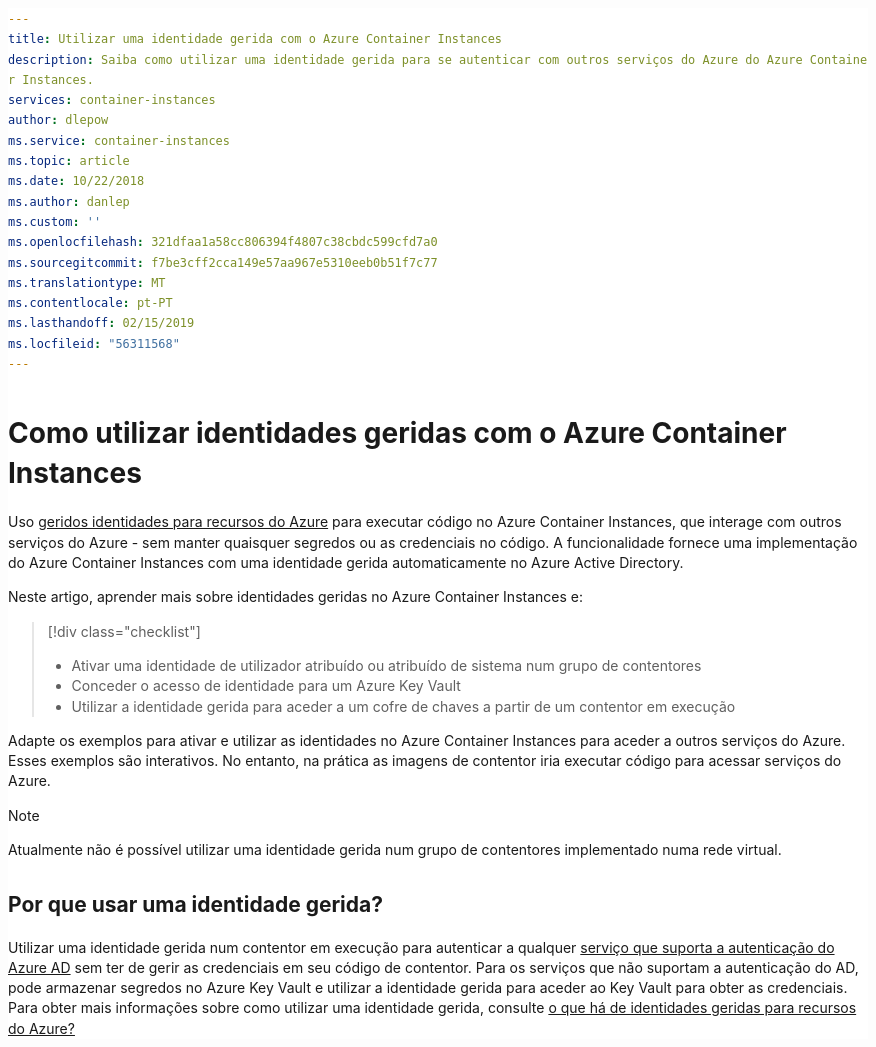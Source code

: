 ```yaml
---
title: Utilizar uma identidade gerida com o Azure Container Instances
description: Saiba como utilizar uma identidade gerida para se autenticar com outros serviços do Azure do Azure Container Instances.
services: container-instances
author: dlepow
ms.service: container-instances
ms.topic: article
ms.date: 10/22/2018
ms.author: danlep
ms.custom: ''
ms.openlocfilehash: 321dfaa1a58cc806394f4807c38cbdc599cfd7a0
ms.sourcegitcommit: f7be3cff2cca149e57aa967e5310eeb0b51f7c77
ms.translationtype: MT
ms.contentlocale: pt-PT
ms.lasthandoff: 02/15/2019
ms.locfileid: "56311568"
---
```

# <a name="how-to-use-managed-identities-with-azure-container-instances"></a>Como utilizar identidades geridas com o Azure Container Instances

Uso [geridos identidades para recursos do Azure](../active-directory/managed-identities-azure-resources/overview.md) para executar código no Azure Container Instances, que interage com outros serviços do Azure - sem manter quaisquer segredos ou as credenciais no código. A funcionalidade fornece uma implementação do Azure Container Instances com uma identidade gerida automaticamente no Azure Active Directory.

Neste artigo, aprender mais sobre identidades geridas no Azure Container Instances e:

> [!div class="checklist"]
> * Ativar uma identidade de utilizador atribuído ou atribuído de sistema num grupo de contentores
> * Conceder o acesso de identidade para um Azure Key Vault
> * Utilizar a identidade gerida para aceder a um cofre de chaves a partir de um contentor em execução

Adapte os exemplos para ativar e utilizar as identidades no Azure Container Instances para aceder a outros serviços do Azure. Esses exemplos são interativos. No entanto, na prática as imagens de contentor iria executar código para acessar serviços do Azure.

> [!NOTE]
> Atualmente não é possível utilizar uma identidade gerida num grupo de contentores implementado numa rede virtual.

## <a name="why-use-a-managed-identity"></a>Por que usar uma identidade gerida?

Utilizar uma identidade gerida num contentor em execução para autenticar a qualquer [serviço que suporta a autenticação do Azure AD](../active-directory/managed-identities-azure-resources/services-support-msi.md#azure-services-that-support-azure-ad-authentication) sem ter de gerir as credenciais em seu código de contentor. Para os serviços que não suportam a autenticação do AD, pode armazenar segredos no Azure Key Vault e utilizar a identidade gerida para aceder ao Key Vault para obter as credenciais. Para obter mais informações sobre como utilizar uma identidade gerida, consulte [o que há de identidades geridas para recursos do Azure?](../active-directory/managed-identities-azure-resources/overview.md)
